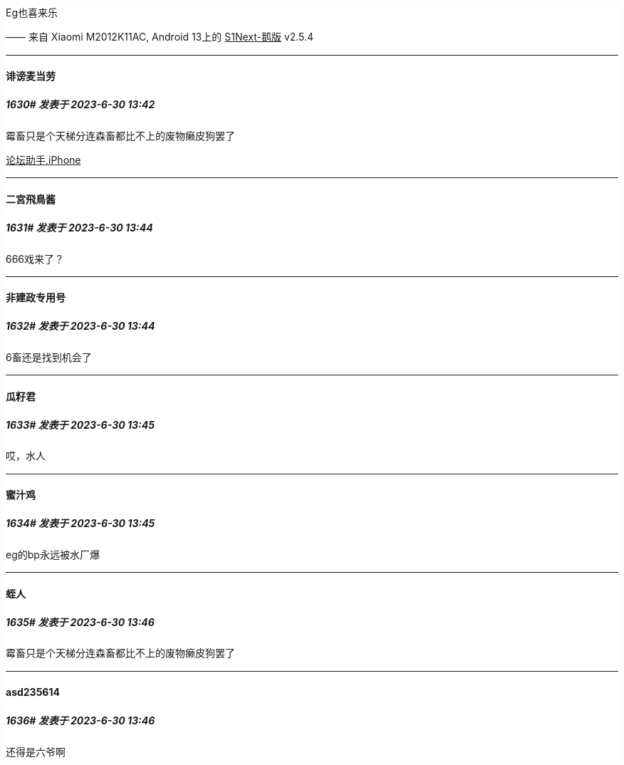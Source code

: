 Eg也喜来乐

—— 来自 Xiaomi M2012K11AC, Android 13上的 [S1Next-鹅版](https://github.com/ykrank/S1-Next/releases) v2.5.4

*****

####  诽谤麦当劳  
##### 1630#       发表于 2023-6-30 13:42

霉畜只是个天梯分连森畜都比不上的废物癞皮狗罢了

[论坛助手,iPhone](https://bbs.saraba1st.com/2b/forum.php?mod=viewthread&amp;tid=2029836)

*****

####  二宮飛鳥酱  
##### 1631#       发表于 2023-6-30 13:44

666戏来了？


*****

####  非建政专用号  
##### 1632#       发表于 2023-6-30 13:44

6畜还是找到机会了

*****

####  瓜籽君  
##### 1633#       发表于 2023-6-30 13:45

哎，水人

*****

####  蜜汁鸡  
##### 1634#       发表于 2023-6-30 13:45

eg的bp永远被水厂爆

*****

####  蛭人  
##### 1635#       发表于 2023-6-30 13:46

霉畜只是个天梯分连森畜都比不上的废物癞皮狗罢了

*****

####  asd235614  
##### 1636#       发表于 2023-6-30 13:46

还得是六爷啊
